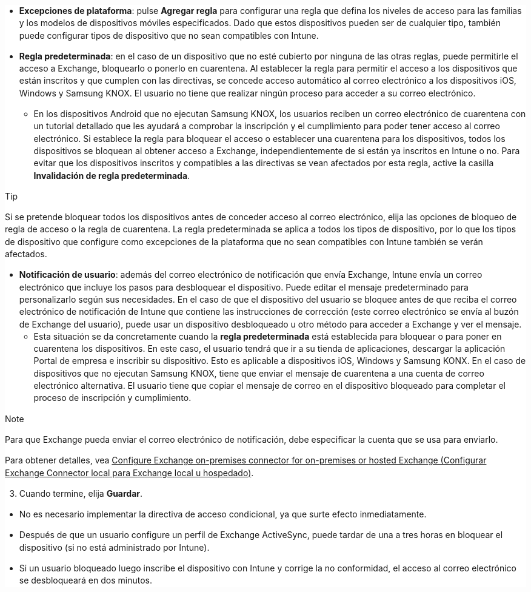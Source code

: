   - **Excepciones de plataforma**: pulse **Agregar regla** para configurar una regla que defina los niveles de acceso para las familias y los modelos de dispositivos móviles especificados. Dado que estos dispositivos pueden ser de cualquier tipo, también puede configurar tipos de dispositivo que no sean compatibles con Intune.

  - **Regla predeterminada**: en el caso de un dispositivo que no esté cubierto por ninguna de las otras reglas, puede permitirle el acceso a Exchange, bloquearlo o ponerlo en cuarentena. Al establecer la regla para permitir el acceso a los dispositivos que están inscritos y que cumplen con las directivas, se concede acceso automático al correo electrónico a los dispositivos iOS, Windows y Samsung KNOX. El usuario no tiene que realizar ningún proceso para acceder a su correo electrónico.
      - En los dispositivos Android que no ejecutan Samsung KNOX, los usuarios reciben un correo electrónico de cuarentena con un tutorial detallado que les ayudará a comprobar la inscripción y el cumplimiento para poder tener acceso al correo electrónico. Si establece la regla para bloquear el acceso o establecer una cuarentena para los dispositivos, todos los dispositivos se bloquean al obtener acceso a Exchange, independientemente de si están ya inscritos en Intune o no. Para evitar que los dispositivos inscritos y compatibles a las directivas se vean afectados por esta regla, active la casilla **Invalidación de regla predeterminada**.
>[!TIP]
>Si se pretende bloquear todos los dispositivos antes de conceder acceso al correo electrónico, elija las opciones de bloqueo de regla de acceso o la regla de cuarentena. La regla predeterminada se aplica a todos los tipos de dispositivo, por lo que los tipos de dispositivo que configure como excepciones de la plataforma que no sean compatibles con Intune también se verán afectados.

  - **Notificación de usuario**: además del correo electrónico de notificación que envía Exchange, Intune envía un correo electrónico que incluye los pasos para desbloquear el dispositivo. Puede editar el mensaje predeterminado para personalizarlo según sus necesidades. En el caso de que el dispositivo del usuario se bloquee antes de que reciba el correo electrónico de notificación de Intune que contiene las instrucciones de corrección (este correo electrónico se envía al buzón de Exchange del usuario), puede usar un dispositivo desbloqueado u otro método para acceder a Exchange y ver el mensaje.
      - Esta situación se da concretamente cuando la **regla predeterminada** está establecida para bloquear o para poner en cuarentena los dispositivos. En este caso, el usuario tendrá que ir a su tienda de aplicaciones, descargar la aplicación Portal de empresa e inscribir su dispositivo. Esto es aplicable a dispositivos iOS, Windows y Samsung KONX. En el caso de dispositivos que no ejecutan Samsung KNOX, tiene que enviar el mensaje de cuarentena a una cuenta de correo electrónico alternativa. El usuario tiene que copiar el mensaje de correo en el dispositivo bloqueado para completar el proceso de inscripción y cumplimiento.
  > [!NOTE]
  > Para que Exchange pueda enviar el correo electrónico de notificación, debe especificar la cuenta que se usa para enviarlo.
  >
  > Para obtener detalles, vea [Configure Exchange on-premises connector for on-premises or hosted Exchange (Configurar Exchange Connector local para Exchange local u hospedado)](intune-on-premises-exchange-connector.md).

3.  Cuando termine, elija **Guardar**.

-   No es necesario implementar la directiva de acceso condicional, ya que surte efecto inmediatamente.

-   Después de que un usuario configure un perfil de Exchange ActiveSync, puede tardar de una a tres horas en bloquear el dispositivo (si no está administrado por Intune).

-   Si un usuario bloqueado luego inscribe el dispositivo con Intune y corrige la no conformidad, el acceso al correo electrónico se desbloqueará en dos minutos.
